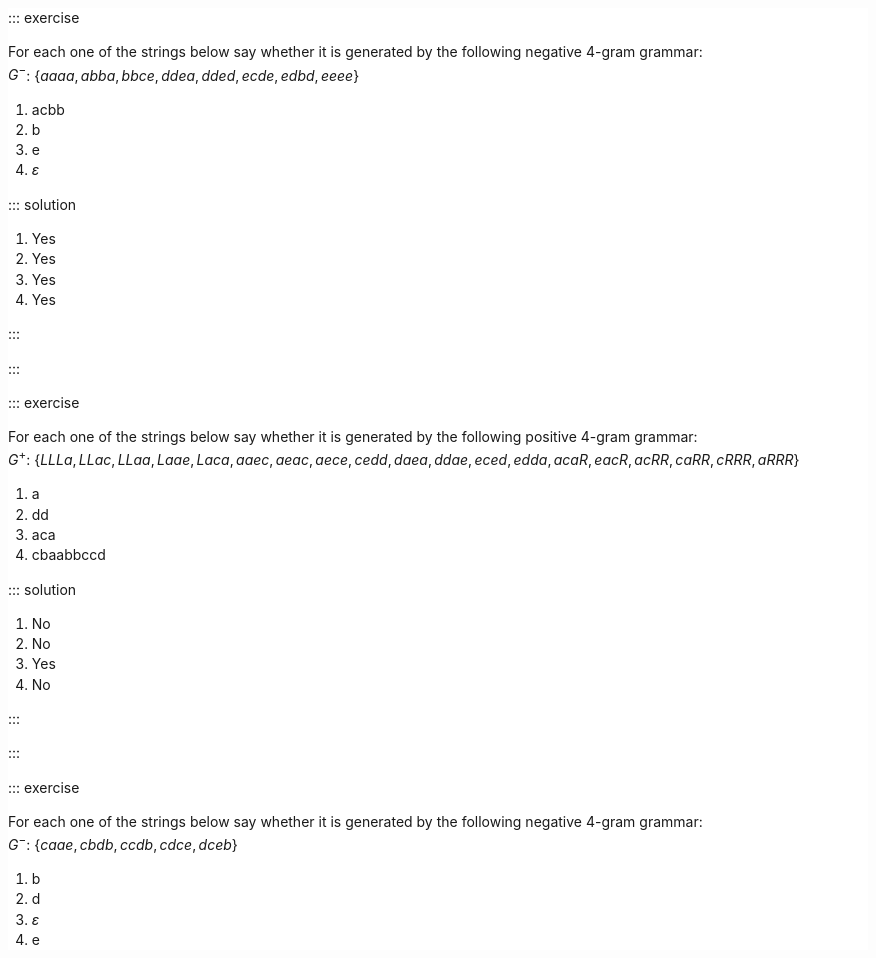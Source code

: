 ::: exercise

For each one of the strings below say whether it is generated by the following negative 4-gram grammar:  
 $G^-$: $\{aaaa,abba,bbce,ddea,dded,ecde,edbd,eeee\}$

1. acbb
1. b
1. e
1. $\varepsilon$


::: solution

1. Yes
1. Yes
1. Yes
1. Yes

:::

:::

::: exercise

For each one of the strings below say whether it is generated by the following positive 4-gram grammar:  
 $G^+$: $\{{{{L}}}{{{L}}}{{{L}}}a,{{{L}}}{{{L}}}ac,{{{L}}}{{{L}}}aa,{{{L}}}aae,{{{L}}}aca,aaec,aeac,aece,cedd,daea,ddae,eced,edda,aca{{{R}}},eac{{{R}}},ac{{{R}}}{{{R}}},ca{{{R}}}{{{R}}},c{{{R}}}{{{R}}}{{{R}}},a{{{R}}}{{{R}}}{{{R}}}\}$

1. a
1. dd
1. aca
1. cbaabbccd


::: solution

1. No
1. No
1. Yes
1. No

:::

:::

::: exercise

For each one of the strings below say whether it is generated by the following negative 4-gram grammar:  
 $G^-$: $\{caae,cbdb,ccdb,cdce,dceb\}$

1. b
1. d
1. $\varepsilon$
1. e

